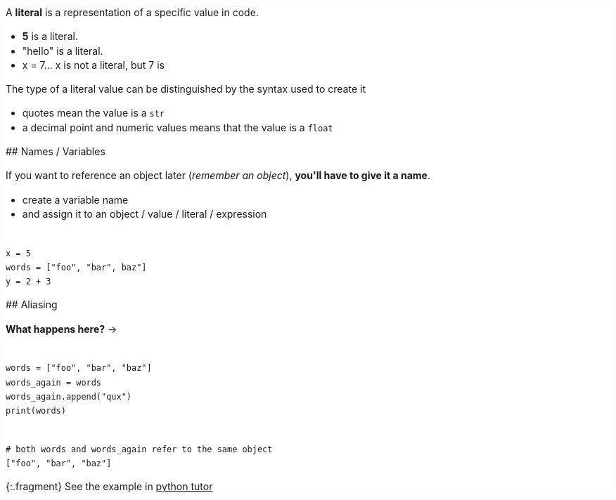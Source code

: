 A __literal__ is a representation of a specific value in code.

* __5__ is a literal.
* "hello" is a literal.
* x = 7... x is not a literal, but 7 is

The type of a literal value can be distinguished by the syntax used to create it

* quotes mean the value is a <code>str</code>
* a decimal point and numeric values means that the value is a <code>float</code>
</section>

<section markdown="block">
## Names / Variables

If you want to reference an object later (_remember an object_), __you'll have to give it a name__.

* create a variable name
* and assign it to an object / value / literal / expression

<pre><code data-trim contenteditable>
x = 5
words = ["foo", "bar", baz"]
y = 2 + 3
</code></pre>
</section>


<section markdown="block">
## Aliasing

__What happens here?__ &rarr;

<pre><code data-trim contenteditable>
words = ["foo", "bar", "baz"]
words_again = words
words_again.append("qux")
print(words)
</code></pre>

<pre class="fragment"><code data-trim contenteditable>
# both words and words_again refer to the same object
["foo", "bar", "baz"]
</code></pre>

{:.fragment}
See the example in <a href="http://pythontutor.com/visualize.html#code=words+%3D+%5B%22foo%22,+%22bar%22,+%22baz%22%5D%0Awords_again+%3D+words%0Awords_again.append(%22qux%22%29%0A&mode=display&origin=opt-frontend.js&cumulative=false&heapPrimitives=false&textReferences=false&py=3&rawInputLstJSON=%5B%5D&curInstr=3">python tutor</a>

</section>

